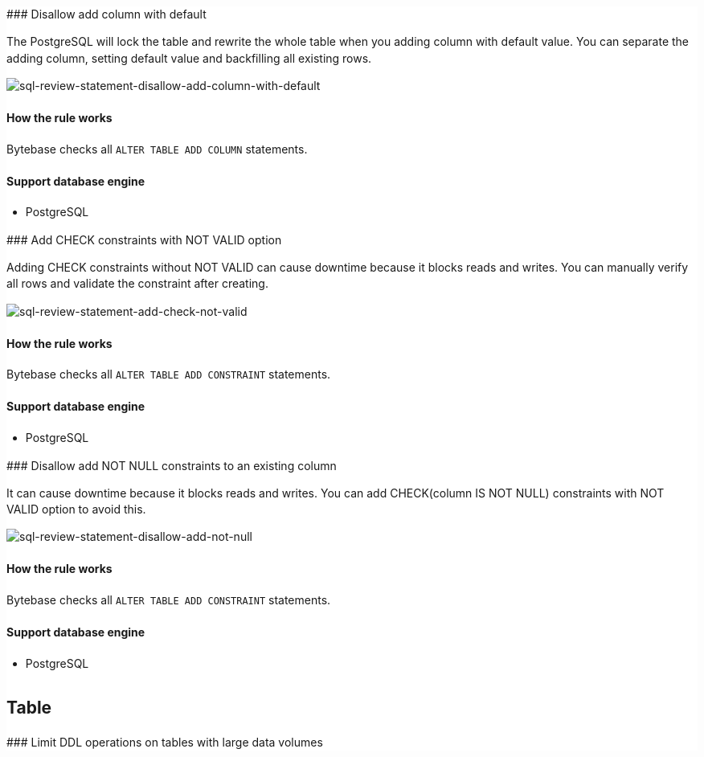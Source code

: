 <div id="statement.disallow-add-column-with-default"></div>
### Disallow add column with default

The PostgreSQL will lock the table and rewrite the whole table when you adding column with default value. You can separate the adding column, setting default value and backfilling all existing rows.

![sql-review-statement-disallow-add-column-with-default](/content/docs/sql-review/sql-review-statement-disallow-add-column-with-default.webp)

#### How the rule works

Bytebase checks all `ALTER TABLE ADD COLUMN` statements.

#### Support database engine

- PostgreSQL

<div id="statement.add-check-not-valid"></div>
### Add CHECK constraints with NOT VALID option

Adding CHECK constraints without NOT VALID can cause downtime because it blocks reads and writes. You can manually verify all rows and validate the constraint after creating.

![sql-review-statement-add-check-not-valid](/content/docs/sql-review/sql-review-statement-add-check-not-valid.webp)

#### How the rule works

Bytebase checks all `ALTER TABLE ADD CONSTRAINT` statements.

#### Support database engine

- PostgreSQL

<div id="statement.disallow-add-not-null"></div>
### Disallow add NOT NULL constraints to an existing column

It can cause downtime because it blocks reads and writes. You can add CHECK(column IS NOT NULL) constraints with NOT VALID option to avoid this.

![sql-review-statement-disallow-add-not-null](/content/docs/sql-review/sql-review-statement-disallow-add-not-null.webp)

#### How the rule works

Bytebase checks all `ALTER TABLE ADD CONSTRAINT` statements.

#### Support database engine

- PostgreSQL

## Table

<div id="table.limit-size"></div>
### Limit DDL operations on tables with large data volumes
